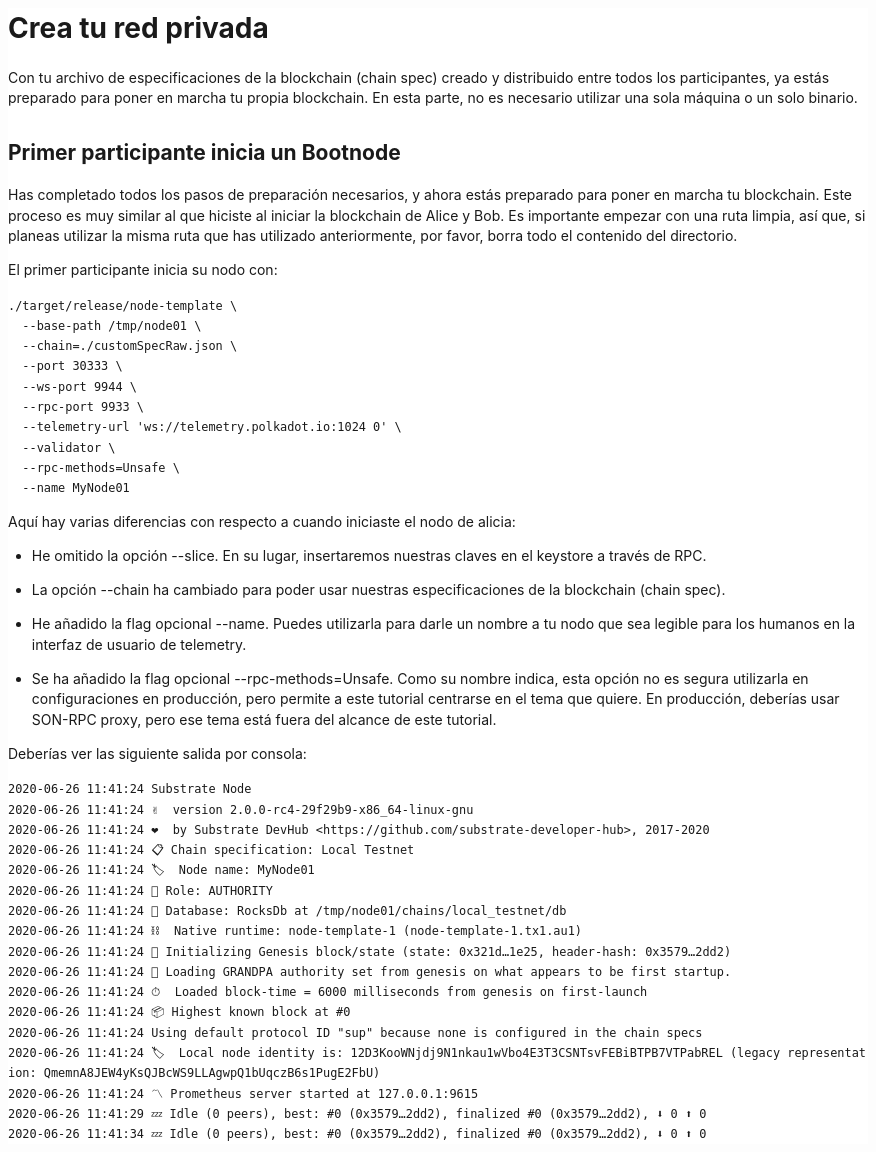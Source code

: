 # Crea tu red privada

Con tu archivo de especificaciones de la blockchain (chain spec) creado y distribuido entre todos los participantes, ya estás preparado para poner en marcha tu propia blockchain. En esta parte, no es necesario utilizar una sola máquina o un solo binario.

## Primer participante inicia un Bootnode

Has completado todos los pasos de preparación necesarios, y ahora estás preparado para poner en marcha tu blockchain. Este proceso es muy similar al que hiciste al iniciar la blockchain de Alice y Bob. Es importante empezar con una ruta limpia, así que, si planeas utilizar la misma ruta que has utilizado anteriormente, por favor, borra todo el contenido del directorio.

El primer participante inicia su nodo con:

~~~
./target/release/node-template \
  --base-path /tmp/node01 \
  --chain=./customSpecRaw.json \
  --port 30333 \
  --ws-port 9944 \
  --rpc-port 9933 \
  --telemetry-url 'ws://telemetry.polkadot.io:1024 0' \
  --validator \
  --rpc-methods=Unsafe \
  --name MyNode01
~~~

Aquí hay varias diferencias con respecto a cuando iniciaste el nodo de alicia:
- He omitido la opción --slice. En su lugar, insertaremos nuestras claves en el keystore a través de RPC.

- La opción --chain ha cambiado para poder usar nuestras especificaciones de la blockchain (chain spec).

- He añadido la flag opcional --name. Puedes utilizarla para darle un nombre a tu nodo que sea legible para los humanos en la interfaz de usuario de telemetry.

- Se ha añadido la flag opcional --rpc-methods=Unsafe. Como su nombre indica, esta opción no es segura utilizarla en configuraciones en producción, pero permite a este tutorial centrarse en el tema que quiere. En producción, deberías usar SON-RPC proxy, pero ese tema está fuera del alcance de este tutorial.

Deberías ver las siguiente salida por consola:

~~~
2020-06-26 11:41:24 Substrate Node
2020-06-26 11:41:24 ✌️  version 2.0.0-rc4-29f29b9-x86_64-linux-gnu
2020-06-26 11:41:24 ❤️  by Substrate DevHub <https://github.com/substrate-developer-hub>, 2017-2020
2020-06-26 11:41:24 📋 Chain specification: Local Testnet
2020-06-26 11:41:24 🏷  Node name: MyNode01
2020-06-26 11:41:24 👤 Role: AUTHORITY
2020-06-26 11:41:24 💾 Database: RocksDb at /tmp/node01/chains/local_testnet/db
2020-06-26 11:41:24 ⛓  Native runtime: node-template-1 (node-template-1.tx1.au1)
2020-06-26 11:41:24 🔨 Initializing Genesis block/state (state: 0x321d…1e25, header-hash: 0x3579…2dd2)
2020-06-26 11:41:24 👴 Loading GRANDPA authority set from genesis on what appears to be first startup.
2020-06-26 11:41:24 ⏱  Loaded block-time = 6000 milliseconds from genesis on first-launch
2020-06-26 11:41:24 📦 Highest known block at #0
2020-06-26 11:41:24 Using default protocol ID "sup" because none is configured in the chain specs
2020-06-26 11:41:24 🏷  Local node identity is: 12D3KooWNjdj9N1nkau1wVbo4E3T3CSNTsvFEBiBTPB7VTPabREL (legacy representation: QmemnA8JEW4yKsQJBcWS9LLAgwpQ1bUqczB6s1PugE2FbU)
2020-06-26 11:41:24 〽️ Prometheus server started at 127.0.0.1:9615
2020-06-26 11:41:29 💤 Idle (0 peers), best: #0 (0x3579…2dd2), finalized #0 (0x3579…2dd2), ⬇ 0 ⬆ 0
2020-06-26 11:41:34 💤 Idle (0 peers), best: #0 (0x3579…2dd2), finalized #0 (0x3579…2dd2), ⬇ 0 ⬆ 0
~~~